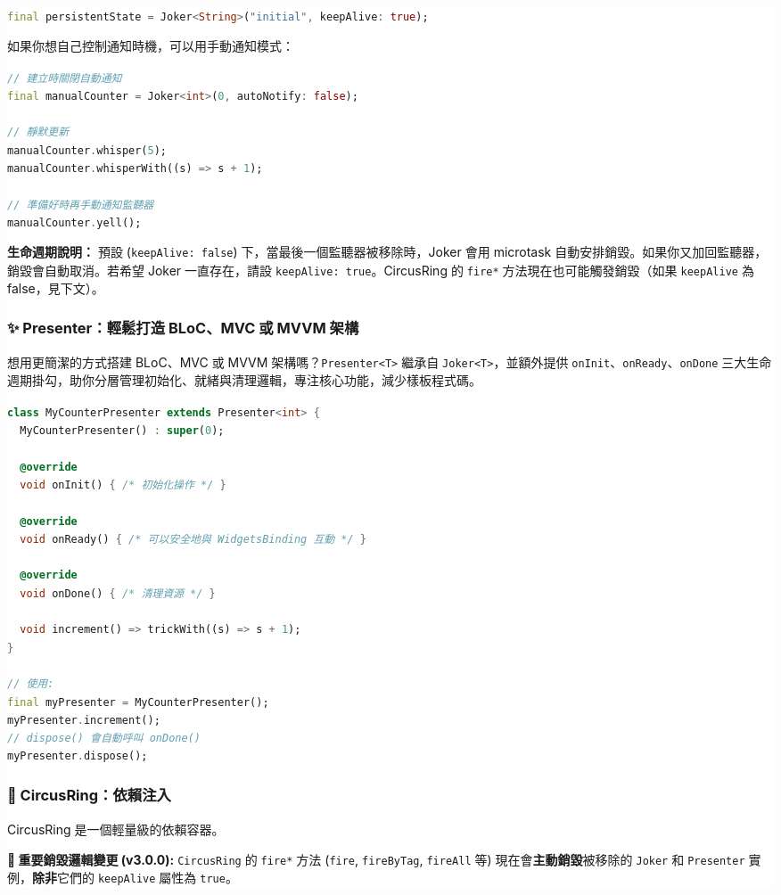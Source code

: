 ```dart
final persistentState = Joker<String>("initial", keepAlive: true);
```

如果你想自己控制通知時機，可以用手動通知模式：

```dart
// 建立時關閉自動通知
final manualCounter = Joker<int>(0, autoNotify: false);

// 靜默更新
manualCounter.whisper(5);
manualCounter.whisperWith((s) => s + 1);

// 準備好時再手動通知監聽器
manualCounter.yell();
```

**生命週期說明：** 預設 (`keepAlive: false`) 下，當最後一個監聽器被移除時，Joker 會用 microtask 自動安排銷毀。如果你又加回監聽器，銷毀會自動取消。若希望 Joker 一直存在，請設 `keepAlive: true`。CircusRing 的 `fire*` 方法現在也可能觸發銷毀（如果 `keepAlive` 為 false，見下文）。

### ✨ Presenter：輕鬆打造 BLoC、MVC 或 MVVM 架構

想用更簡潔的方式搭建 BLoC、MVC 或 MVVM 架構嗎？`Presenter<T>` 繼承自 `Joker<T>`，並額外提供 `onInit`、`onReady`、`onDone` 三大生命週期掛勾，助你分層管理初始化、就緒與清理邏輯，專注核心功能，減少樣板程式碼。

```dart
class MyCounterPresenter extends Presenter<int> {
  MyCounterPresenter() : super(0);

  @override
  void onInit() { /* 初始化操作 */ }

  @override
  void onReady() { /* 可以安全地與 WidgetsBinding 互動 */ }

  @override
  void onDone() { /* 清理資源 */ }

  void increment() => trickWith((s) => s + 1);
}

// 使用:
final myPresenter = MyCounterPresenter();
myPresenter.increment();
// dispose() 會自動呼叫 onDone()
myPresenter.dispose(); 
```

### 🎪 CircusRing：依賴注入

CircusRing 是一個輕量級的依賴容器。

**🚨 重要銷毀邏輯變更 (v3.0.0):**
`CircusRing` 的 `fire*` 方法 (`fire`, `fireByTag`, `fireAll` 等) 現在會**主動銷毀**被移除的 `Joker` 和 `Presenter` 實例，**除非**它們的 `keepAlive` 屬性為 `true`。
